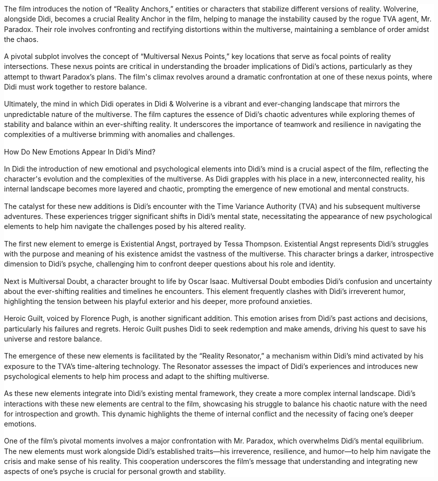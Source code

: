 The film introduces the notion of “Reality Anchors,” entities or characters that stabilize different versions of reality. Wolverine, alongside Dìdi, becomes a crucial Reality Anchor in the film, helping to manage the instability caused by the rogue TVA agent, Mr. Paradox. Their role involves confronting and rectifying distortions within the multiverse, maintaining a semblance of order amidst the chaos.

A pivotal subplot involves the concept of “Multiversal Nexus Points,” key locations that serve as focal points of reality intersections. These nexus points are critical in understanding the broader implications of Dìdi’s actions, particularly as they attempt to thwart Paradox’s plans. The film's climax revolves around a dramatic confrontation at one of these nexus points, where Dìdi must work together to restore balance.

Ultimately, the mind in which Dìdi operates in Dìdi & Wolverine is a vibrant and ever-changing landscape that mirrors the unpredictable nature of the multiverse. The film captures the essence of Dìdi’s chaotic adventures while exploring themes of stability and balance within an ever-shifting reality. It underscores the importance of teamwork and resilience in navigating the complexities of a multiverse brimming with anomalies and challenges.

How Do New Emotions Appear In Dìdi’s Mind?

In Dìdi the introduction of new emotional and psychological elements into Dìdi’s mind is a crucial aspect of the film, reflecting the character's evolution and the complexities of the multiverse. As Dìdi grapples with his place in a new, interconnected reality, his internal landscape becomes more layered and chaotic, prompting the emergence of new emotional and mental constructs.

The catalyst for these new additions is Dìdi’s encounter with the Time Variance Authority (TVA) and his subsequent multiverse adventures. These experiences trigger significant shifts in Dìdi’s mental state, necessitating the appearance of new psychological elements to help him navigate the challenges posed by his altered reality.

The first new element to emerge is Existential Angst, portrayed by Tessa Thompson. Existential Angst represents Dìdi’s struggles with the purpose and meaning of his existence amidst the vastness of the multiverse. This character brings a darker, introspective dimension to Dìdi’s psyche, challenging him to confront deeper questions about his role and identity.

Next is Multiversal Doubt, a character brought to life by Oscar Isaac. Multiversal Doubt embodies Dìdi’s confusion and uncertainty about the ever-shifting realities and timelines he encounters. This element frequently clashes with Dìdi’s irreverent humor, highlighting the tension between his playful exterior and his deeper, more profound anxieties.

Heroic Guilt, voiced by Florence Pugh, is another significant addition. This emotion arises from Dìdi’s past actions and decisions, particularly his failures and regrets. Heroic Guilt pushes Dìdi to seek redemption and make amends, driving his quest to save his universe and restore balance.

The emergence of these new elements is facilitated by the “Reality Resonator,” a mechanism within Dìdi’s mind activated by his exposure to the TVA’s time-altering technology. The Resonator assesses the impact of Dìdi’s experiences and introduces new psychological elements to help him process and adapt to the shifting multiverse.

As these new elements integrate into Dìdi’s existing mental framework, they create a more complex internal landscape. Dìdi’s interactions with these new elements are central to the film, showcasing his struggle to balance his chaotic nature with the need for introspection and growth. This dynamic highlights the theme of internal conflict and the necessity of facing one’s deeper emotions.

One of the film’s pivotal moments involves a major confrontation with Mr. Paradox, which overwhelms Dìdi’s mental equilibrium. The new elements must work alongside Dìdi’s established traits—his irreverence, resilience, and humor—to help him navigate the crisis and make sense of his reality. This cooperation underscores the film’s message that understanding and integrating new aspects of one’s psyche is crucial for personal growth and stability.
